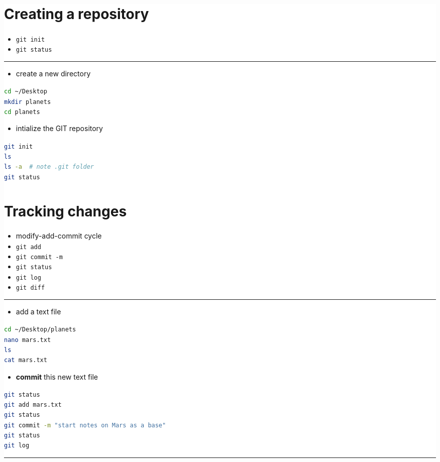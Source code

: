 


#  Creating a repository


- `git init`
- `git status`

---

- create a new directory
```bash
cd ~/Desktop
mkdir planets
cd planets
```

- intialize the GIT repository
```bash
git init
ls 
ls -a  # note .git folder
git status
```




# Tracking changes


- modify-add-commit cycle
- `git add`
- `git commit -m`
- `git status`
- `git log`
- `git diff`

---

- add a text file
```bash
cd ~/Desktop/planets
nano mars.txt
ls
cat mars.txt
```

- **commit** this new text file
```bash
git status
git add mars.txt
git status
git commit -m "start notes on Mars as a base"
git status
git log
```

---